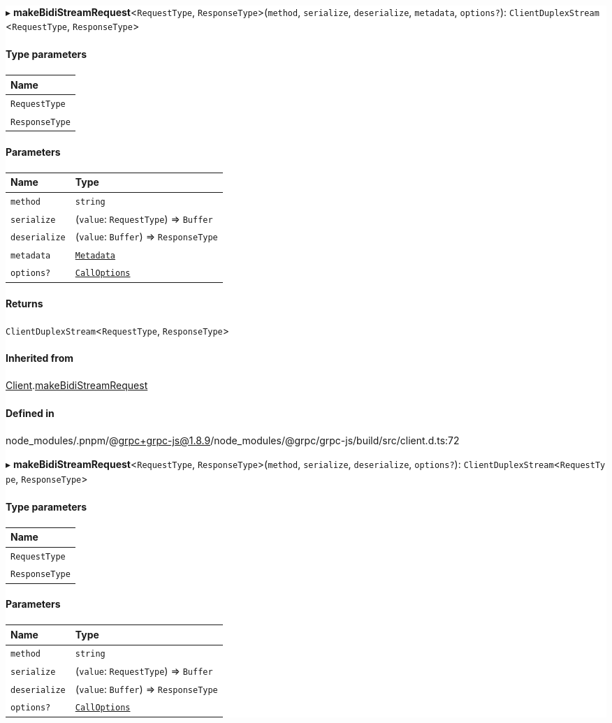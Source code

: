 ▸ **makeBidiStreamRequest**<`RequestType`, `ResponseType`\>(`method`, `serialize`, `deserialize`, `metadata`, `options?`): `ClientDuplexStream`<`RequestType`, `ResponseType`\>

#### Type parameters

| Name |
| :------ |
| `RequestType` |
| `ResponseType` |

#### Parameters

| Name | Type |
| :------ | :------ |
| `method` | `string` |
| `serialize` | (`value`: `RequestType`) => `Buffer` |
| `deserialize` | (`value`: `Buffer`) => `ResponseType` |
| `metadata` | [`Metadata`](../classes/protobufs.Metadata.md) |
| `options?` | [`CallOptions`](protobufs.CallOptions.md) |

#### Returns

`ClientDuplexStream`<`RequestType`, `ResponseType`\>

#### Inherited from

[Client](../classes/protobufs.Client.md).[makeBidiStreamRequest](../classes/protobufs.Client.md#makebidistreamrequest)

#### Defined in

node_modules/.pnpm/@grpc+grpc-js@1.8.9/node_modules/@grpc/grpc-js/build/src/client.d.ts:72

▸ **makeBidiStreamRequest**<`RequestType`, `ResponseType`\>(`method`, `serialize`, `deserialize`, `options?`): `ClientDuplexStream`<`RequestType`, `ResponseType`\>

#### Type parameters

| Name |
| :------ |
| `RequestType` |
| `ResponseType` |

#### Parameters

| Name | Type |
| :------ | :------ |
| `method` | `string` |
| `serialize` | (`value`: `RequestType`) => `Buffer` |
| `deserialize` | (`value`: `Buffer`) => `ResponseType` |
| `options?` | [`CallOptions`](protobufs.CallOptions.md) |
